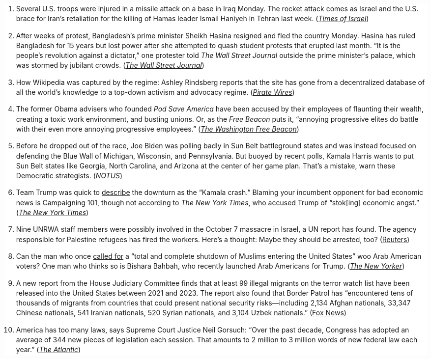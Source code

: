   

1. Several U.S. troops were injured in a missile attack on a base in Iraq Monday. The rocket attack comes as Israel and the U.S. brace for Iran’s retaliation for the killing of Hamas leader Ismail Haniyeh in Tehran last week. (*[Times of Israel](https://www.timesofisrael.com/liveblog_entry/several-us-troops-injured-in-missile-attack-on-base-in-iraq/)*) 

2. After weeks of protest, Bangladesh’s prime minister Sheikh Hasina resigned and fled the country Monday. Hasina has ruled Bangladesh for 15 years but lost power after she attempted to quash student protests that erupted last month. “It is the people’s revolution against a dictator,” one protester told *The Wall Street Journal* outside the prime minister’s palace, which was stormed by jubilant crowds. (*[The Wall Street Journal](https://www.wsj.com/world/asia/bangladesh-prime-minister-resigns-after-weeks-of-protests-a8d4e260)*) 

3. How Wikipedia was captured by the regime: Ashley Rindsberg reports that the site has gone from a decentralized database of all the world’s knowledge to a top-down activism and advocacy regime. (*[Pirate Wires](https://www.piratewires.com/p/how-the-regime-captured-wikipedia)*)

4. The former Obama advisers who founded *Pod Save America* have been accused by their employees of flaunting their wealth, creating a toxic work environment, and busting unions. Or, as the *Free Beacon* puts it, “annoying progressive elites do battle with their even more annoying progressive employees.” (*[The Washington Free Beacon](https://freebeacon.com/author/stiles/media/pod-save-bros-flaunt-wealth-bust-unions-sleep-with-subordinates-bombshell-report/)*) 

5. Before he dropped out of the race, Joe Biden was polling badly in Sun Belt battleground states and was instead focused on defending the Blue Wall of Michigan, Wisconsin, and Pennsylvania. But buoyed by recent polls, Kamala Harris wants to put Sun Belt states like Georgia, North Carolina, and Arizona at the center of her game plan. That’s a mistake, warn these Democratic strategists. (*[NOTUS](https://www.notus.org/harris-2024/kamala-harris-arizona-georgia)*) 

6. Team Trump was quick to [describe](https://www.forbes.com/sites/saradorn/2024/08/05/kamala-crash-trump-blames-harris-for-stock-market-downturn/) the downturn as the “Kamala crash.” Blaming your incumbent opponent for bad economic news is Campaigning 101, though not according to *The New York Times*, who accused Trump of “stok[ing] economic angst.” (*[The New York Times](https://www.nytimes.com/2024/08/05/business/markets-politics-election.html?smid=nytcore-ios-share&referringSource=articleShare&sgrp=c-cb)*)

7. Nine UNRWA staff members were possibly involved in the October 7 massacre in Israel, a UN report has found. The agency responsible for Palestine refugees has fired the workers. Here’s a thought: Maybe they should be arrested, too? ([Reuters](https://www.reuters.com/world/middle-east/nine-unrwa-staff-may-have-been-involved-oct-7-attack-israel-says-un-2024-08-05/)) 

8. Can the man who once [called for](https://apnews.com/united-states-presidential-election-events-b0f4f54bad2843898b8b3b67559588aa) a “total and complete shutdown of Muslims entering the United States” woo Arab American voters? One man who thinks so is Bishara Bahbah, who recently launched Arab Americans for Trump. (*[The New Yorker](https://www.newyorker.com/news/q-and-a/inside-donald-trumps-effort-to-woo-arab-americans)*)

9. A new report from the House Judiciary Committee finds that at least 99 illegal migrants on the terror watch list have been released into the United States between 2021 and 2023. The report also found that Border Patrol has “encountered tens of thousands of migrants from countries that could present national security risks—including 2,134 Afghan nationals, 33,347 Chinese nationals, 541 Iranian nationals, 520 Syrian nationals, and 3,104 Uzbek nationals.” ([Fox News](https://www.foxnews.com/politics/scathing-report-reveals-biden-harris-admin-released-dozens-migrants-terror-watchlist-us))

10. America has too many laws, says Supreme Court Justice Neil Gorsuch: “Over the past decade, Congress has adopted an average of 344 new pieces of legislation each session. That amounts to 2 million to 3 million words of new federal law each year.” (*[The Atlantic](https://www.theatlantic.com/ideas/archive/2024/08/america-has-too-many-laws-neil-gorsuch/679237/)*) 
